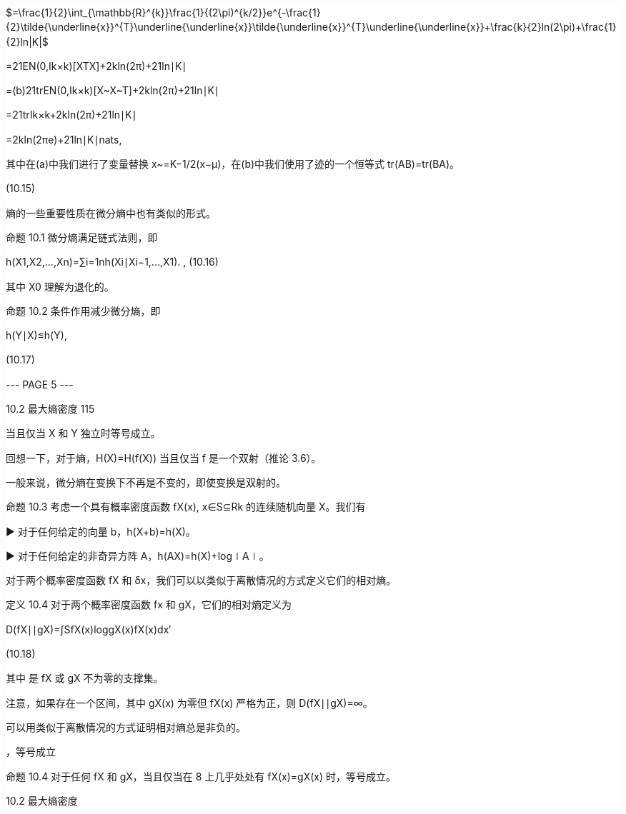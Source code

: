 $=\frac{1}{2}\int_{\mathbb{R}^{k}}\frac{1}{(2\pi)^{k/2}}e^{-\frac{1}{2}\tilde{\underline{x}}^{T}\underline{\underline{x}}\tilde{\underline{x}}^{T}\underline{\underline{x}}+\frac{k}{2}ln(2\pi)+\frac{1}{2}ln|K|$

=21EN(0,Ik×k)[XTX]+2kln(2π)+21ln∣K∣

=(b)21trEN(0,Ik×k)[X~X~T]+2kln(2π)+21ln∣K∣

=21trIk×k+2kln(2π)+21ln∣K∣

=2kln(2πe)+21ln∣K∣nats,

其中在(a)中我们进行了变量替换 x~=K−1/2(x−μ)，在(b)中我们使用了迹的一个恒等式 tr(AB)=tr(BA)。

(10.15)

熵的一些重要性质在微分熵中也有类似的形式。

命题 10.1 微分熵满足链式法则，即

h(X1,X2,...,Xn)=∑i=1nh(Xi∣Xi−1,...,X1). , (10.16)

其中 X0 理解为退化的。

命题 10.2 条件作用减少微分熵，即

h(Y∣X)≤h(Y),

(10.17)

--- PAGE 5 ---

10.2 最大熵密度 115

当且仅当 X 和 Y 独立时等号成立。

回想一下，对于熵，H(X)=H(f(X)) 当且仅当 f 是一个双射（推论 3.6）。

一般来说，微分熵在变换下不再是不变的，即使变换是双射的。

命题 10.3 考虑一个具有概率密度函数 fX(x), x∈S⊆Rk 的连续随机向量 X。我们有

► 对于任何给定的向量 b，h(X+b)=h(X)。

► 对于任何给定的非奇异方阵 A，h(AX)=h(X)+log∣A∣。

对于两个概率密度函数 fX 和 δx，我们可以以类似于离散情况的方式定义它们的相对熵。

定义 10.4 对于两个概率密度函数 fx 和 gX，它们的相对熵定义为

D(fX∣∣gX)=∫SfX(x)loggX(x)fX(x)dx′

(10.18)

其中 是 fX 或 gX 不为零的支撑集。

注意，如果存在一个区间，其中 gX(x) 为零但 fX(x) 严格为正，则 D(fX∣∣gX)=∞。

可以用类似于离散情况的方式证明相对熵总是非负的。

，等号成立

命题 10.4 对于任何 fX 和 gX，当且仅当在 8 上几乎处处有 fX(x)=gX(x) 时，等号成立。

10.2 最大熵密度
